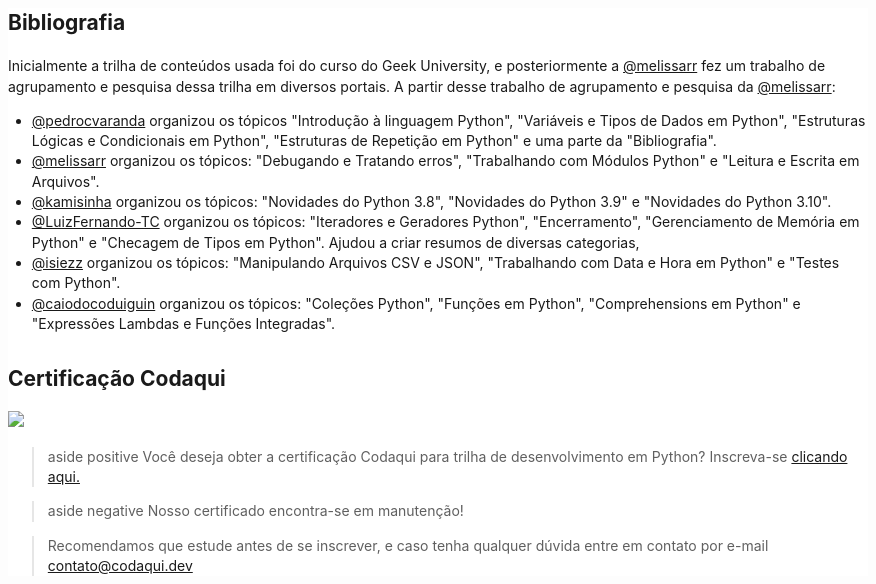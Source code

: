 ## Bibliografia

Inicialmente a trilha de conteúdos usada foi do curso do Geek University, e posteriormente a [@melissarr](https://github.com/melissarr) fez um trabalho de agrupamento e pesquisa dessa trilha em diversos portais. A partir desse trabalho de agrupamento e pesquisa da [@melissarr](https://github.com/melissarr):

- [@pedrocvaranda](https://github.com/pedrocvaranda) organizou os tópicos "Introdução à linguagem Python", "Variáveis e Tipos de Dados em Python", "Estruturas Lógicas e Condicionais em Python", "Estruturas de Repetição em Python" e uma parte da "Bibliografia".
- [@melissarr](https://github.com/melissarr) organizou os tópicos: "Debugando e Tratando erros", "Trabalhando com Módulos Python" e "Leitura e Escrita em Arquivos".
- [@kamisinha](https://github.com/kamisinha) organizou os tópicos: "Novidades do Python 3.8", "Novidades do Python 3.9" e "Novidades do Python 3.10".
- [@LuizFernando-TC](https://github.com/LuizFernando-TC) organizou os tópicos: "Iteradores e Geradores Python", "Encerramento", "Gerenciamento de Memória em Python" e "Checagem de Tipos em Python". Ajudou a criar resumos de diversas categorias,
- [@isiezz](https://github.com/isiezz) organizou os tópicos: "Manipulando Arquivos CSV e JSON", "Trabalhando com Data e Hora em Python" e "Testes com Python".
- [@caiodocoduiguin](https://github.com/caiodocoduiguin) organizou os tópicos: "Coleções Python", "Funções em Python", "Comprehensions em Python" e "Expressões Lambdas e Funções Integradas".

## Certificação Codaqui

<img src="./assets/python-101/certificado-python.png">

> aside positive
> Você deseja obter a certificação Codaqui para trilha de desenvolvimento em Python? Inscreva-se [clicando aqui.](#)

> aside negative
> Nosso certificado encontra-se em manutenção!

> Recomendamos que estude antes de se inscrever, e caso tenha qualquer dúvida entre em contato por e-mail [contato@codaqui.dev](mailto:contato@codaqui.dev)
